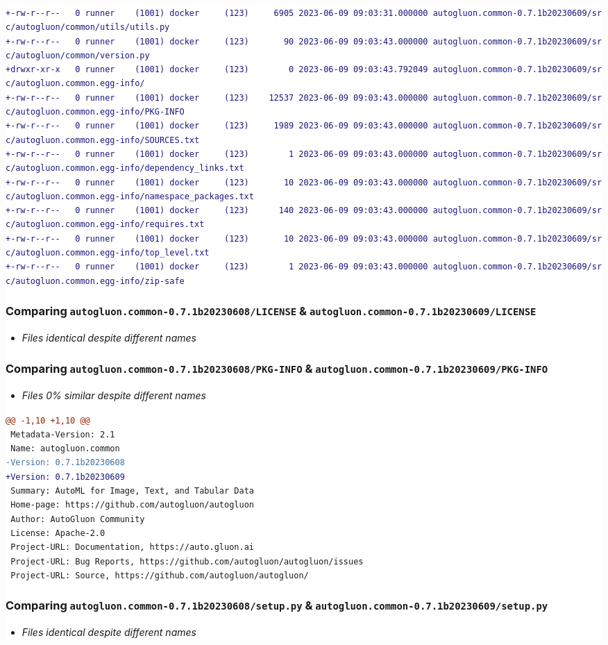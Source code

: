 ```diff
+-rw-r--r--   0 runner    (1001) docker     (123)     6905 2023-06-09 09:03:31.000000 autogluon.common-0.7.1b20230609/src/autogluon/common/utils/utils.py
+-rw-r--r--   0 runner    (1001) docker     (123)       90 2023-06-09 09:03:43.000000 autogluon.common-0.7.1b20230609/src/autogluon/common/version.py
+drwxr-xr-x   0 runner    (1001) docker     (123)        0 2023-06-09 09:03:43.792049 autogluon.common-0.7.1b20230609/src/autogluon.common.egg-info/
+-rw-r--r--   0 runner    (1001) docker     (123)    12537 2023-06-09 09:03:43.000000 autogluon.common-0.7.1b20230609/src/autogluon.common.egg-info/PKG-INFO
+-rw-r--r--   0 runner    (1001) docker     (123)     1989 2023-06-09 09:03:43.000000 autogluon.common-0.7.1b20230609/src/autogluon.common.egg-info/SOURCES.txt
+-rw-r--r--   0 runner    (1001) docker     (123)        1 2023-06-09 09:03:43.000000 autogluon.common-0.7.1b20230609/src/autogluon.common.egg-info/dependency_links.txt
+-rw-r--r--   0 runner    (1001) docker     (123)       10 2023-06-09 09:03:43.000000 autogluon.common-0.7.1b20230609/src/autogluon.common.egg-info/namespace_packages.txt
+-rw-r--r--   0 runner    (1001) docker     (123)      140 2023-06-09 09:03:43.000000 autogluon.common-0.7.1b20230609/src/autogluon.common.egg-info/requires.txt
+-rw-r--r--   0 runner    (1001) docker     (123)       10 2023-06-09 09:03:43.000000 autogluon.common-0.7.1b20230609/src/autogluon.common.egg-info/top_level.txt
+-rw-r--r--   0 runner    (1001) docker     (123)        1 2023-06-09 09:03:43.000000 autogluon.common-0.7.1b20230609/src/autogluon.common.egg-info/zip-safe
```

### Comparing `autogluon.common-0.7.1b20230608/LICENSE` & `autogluon.common-0.7.1b20230609/LICENSE`

 * *Files identical despite different names*

### Comparing `autogluon.common-0.7.1b20230608/PKG-INFO` & `autogluon.common-0.7.1b20230609/PKG-INFO`

 * *Files 0% similar despite different names*

```diff
@@ -1,10 +1,10 @@
 Metadata-Version: 2.1
 Name: autogluon.common
-Version: 0.7.1b20230608
+Version: 0.7.1b20230609
 Summary: AutoML for Image, Text, and Tabular Data
 Home-page: https://github.com/autogluon/autogluon
 Author: AutoGluon Community
 License: Apache-2.0
 Project-URL: Documentation, https://auto.gluon.ai
 Project-URL: Bug Reports, https://github.com/autogluon/autogluon/issues
 Project-URL: Source, https://github.com/autogluon/autogluon/
```

### Comparing `autogluon.common-0.7.1b20230608/setup.py` & `autogluon.common-0.7.1b20230609/setup.py`

 * *Files identical despite different names*
